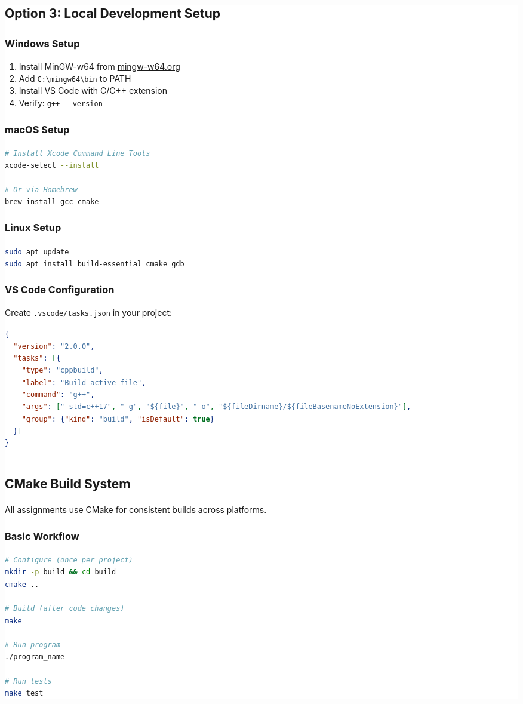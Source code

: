 
## Option 3: Local Development Setup

### Windows Setup
1. Install MinGW-w64 from [mingw-w64.org](https://www.mingw-w64.org/)
2. Add `C:\mingw64\bin` to PATH
3. Install VS Code with C/C++ extension
4. Verify: `g++ --version`

### macOS Setup
```bash
# Install Xcode Command Line Tools
xcode-select --install

# Or via Homebrew
brew install gcc cmake
```

### Linux Setup
```bash
sudo apt update
sudo apt install build-essential cmake gdb
```

### VS Code Configuration
Create `.vscode/tasks.json` in your project:
```json
{
  "version": "2.0.0",
  "tasks": [{
    "type": "cppbuild",
    "label": "Build active file",
    "command": "g++",
    "args": ["-std=c++17", "-g", "${file}", "-o", "${fileDirname}/${fileBasenameNoExtension}"],
    "group": {"kind": "build", "isDefault": true}
  }]
}
```

---

## CMake Build System

All assignments use CMake for consistent builds across platforms.

### Basic Workflow
```bash
# Configure (once per project)
mkdir -p build && cd build
cmake ..

# Build (after code changes)
make

# Run program
./program_name

# Run tests
make test
```

